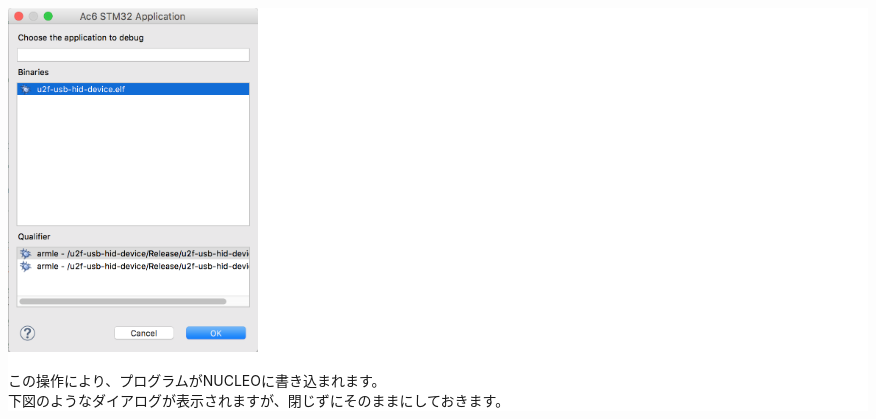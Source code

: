 <img src="assets01/0042.png" width="250">

この操作により、プログラムがNUCLEOに書き込まれます。<br>
下図のようなダイアログが表示されますが、閉じずにそのままにしておきます。
